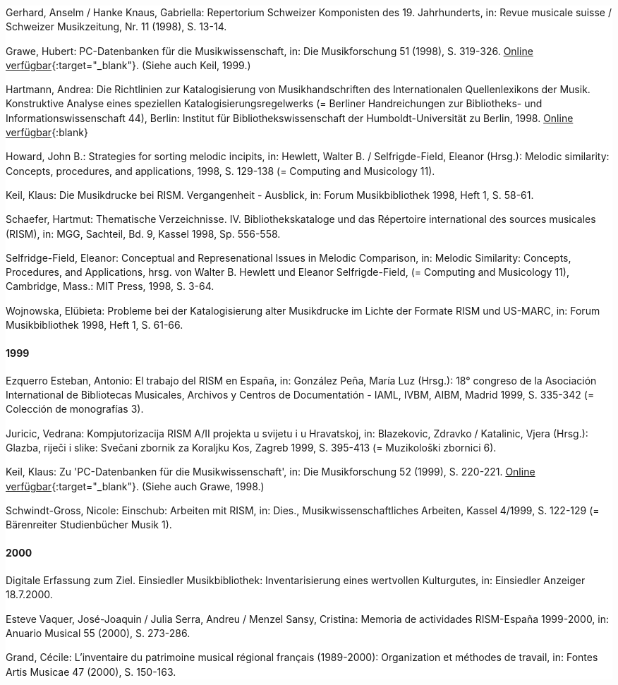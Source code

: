 Gerhard, Anselm / Hanke Knaus, Gabriella: Repertorium Schweizer Komponisten des 19. Jahrhunderts, in: Revue musicale suisse / Schweizer Musikzeitung, Nr. 11 (1998), S. 13-14.

Grawe, Hubert: PC-Datenbanken für die Musikwissenschaft, in: Die Musikforschung 51 (1998), S. 319-326. [Online verfügbar](https://www.jstor.org/stable/41123125){:target="_blank"}. (Siehe auch Keil, 1999.)

Hartmann, Andrea: Die Richtlinien zur Katalogisierung von Musikhandschriften des Internationalen Quellenlexikons der Musik. Konstruktive Analyse eines speziellen Katalogisierungsregelwerks (= Berliner Handreichungen zur Bibliotheks- und Informationswissenschaft 44), Berlin: Institut für Bibliothekswissenschaft der Humboldt-Universität zu Berlin, 1998. [Online verfügbar](http://webdoc.sub.gwdg.de/ebook/serien/aw/Berliner_Handreichungen/h44.pdf){:blank}  

Howard, John B.: Strategies for sorting melodic incipits, in: Hewlett, Walter B. / Selfrigde-Field, Eleanor (Hrsg.): Melodic similarity: Concepts, procedures, and applications, 1998, S. 129-138 (= Computing and Musicology 11).

Keil, Klaus: Die Musikdrucke bei RISM. Vergangenheit - Ausblick, in: Forum Musikbibliothek 1998, Heft 1, S. 58-61.

Schaefer, Hartmut: Thematische Verzeichnisse. IV. Bibliothekskataloge und das Répertoire international des sources musicales (RISM), in: MGG, Sachteil, Bd. 9, Kassel 1998, Sp. 556-558.

Selfridge-Field, Eleanor: Conceptual and Represenational Issues in Melodic Comparison, in: Melodic Similarity: Concepts, Procedures, and Applications, hrsg. von Walter B. Hewlett und Eleanor Selfrigde-Field, (= Computing and Musicology 11), Cambridge, Mass.: MIT Press, 1998, S. 3-64.

Wojnowska, Elübieta: Probleme bei der Katalogisierung alter Musikdrucke im Lichte der Formate RISM und US-MARC, in: Forum Musikbibliothek 1998, Heft 1, S. 61-66.

#### 1999

Ezquerro Esteban, Antonio: El trabajo del RISM en España, in: González Peña, María Luz (Hrsg.): 18° congreso de la Asociación International de Bibliotecas Musicales, Archivos y Centros de Documentatión - IAML, IVBM, AIBM, Madrid 1999, S. 335-342 (= Colección de monografías 3).

Juricic, Vedrana: Kompjutorizacija RISM A/II projekta u svijetu i u Hravatskoj, in: Blazekovic, Zdravko / Katalinic, Vjera (Hrsg.): Glazba, riječi i slike: Svečani zbornik za Koraljku Kos, Zagreb 1999, S. 395-413 (= Muzikološki zbornici 6).

Keil, Klaus: Zu 'PC-Datenbanken für die Musikwissenschaft', in: Die Musikforschung 52 (1999), S. 220-221. [Online verfügbar](https://www.jstor.org/stable/41123293){:target="_blank"}. (Siehe auch Grawe, 1998.)

Schwindt-Gross, Nicole: Einschub: Arbeiten mit RISM, in: Dies., Musikwissenschaftliches Arbeiten, Kassel 4/1999, S. 122-129 (= Bärenreiter Studienbücher Musik 1).

#### 2000 <a name="c2000"></a>

Digitale Erfassung zum Ziel. Einsiedler Musikbibliothek: Inventarisierung eines wertvollen Kulturgutes, in: Einsiedler Anzeiger 18.7.2000.

Esteve Vaquer, José-Joaquin / Juliа Serra, Andreu / Menzel Sansу, Cristina: Memoria de actividades RISM-España 1999-2000, in: Anuario Musical 55 (2000), S. 273-286.

Grand, Cécile: L’inventaire du patrimoine musical régional français (1989-2000): Organization et méthodes de travail, in: Fontes Artis Musicae 47 (2000), S. 150-163.
